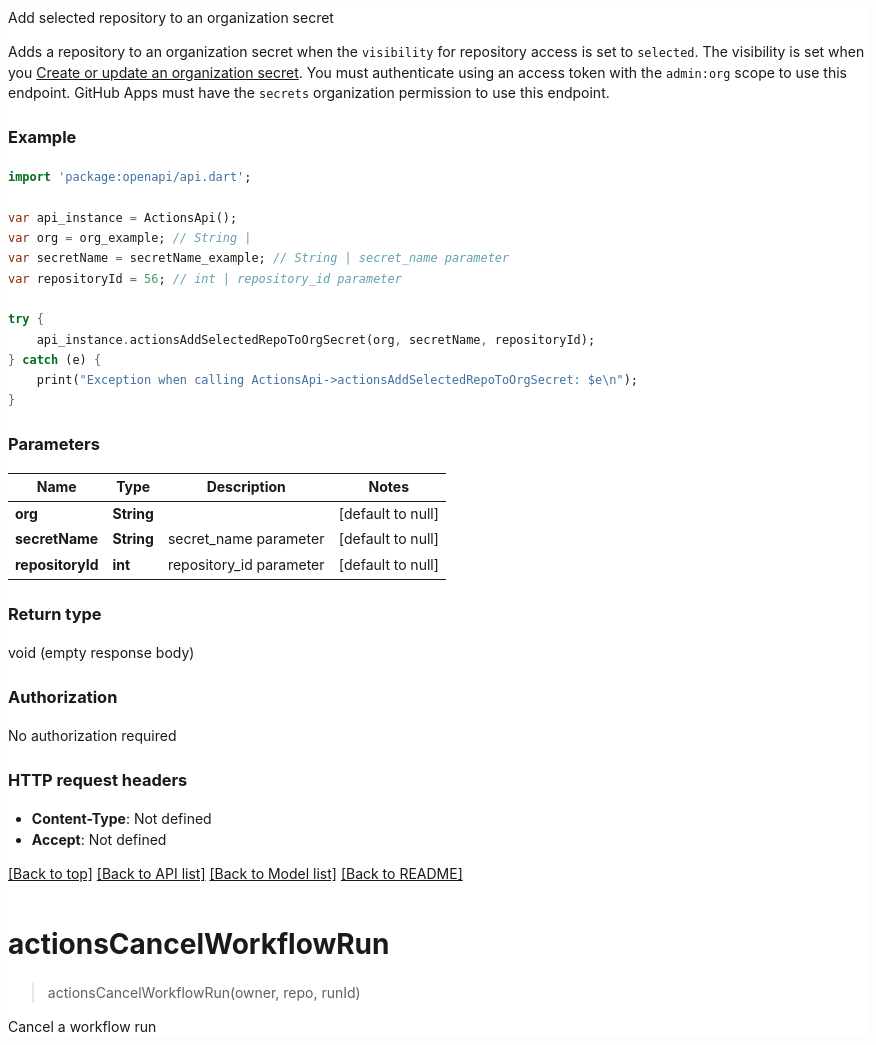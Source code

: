 Add selected repository to an organization secret

Adds a repository to an organization secret when the `visibility` for repository access is set to `selected`. The visibility is set when you [Create or update an organization secret](https://developer.github.com/v3/actions/secrets/#create-or-update-an-organization-secret). You must authenticate using an access token with the `admin:org` scope to use this endpoint. GitHub Apps must have the `secrets` organization permission to use this endpoint.

### Example 
```dart
import 'package:openapi/api.dart';

var api_instance = ActionsApi();
var org = org_example; // String | 
var secretName = secretName_example; // String | secret_name parameter
var repositoryId = 56; // int | repository_id parameter

try { 
    api_instance.actionsAddSelectedRepoToOrgSecret(org, secretName, repositoryId);
} catch (e) {
    print("Exception when calling ActionsApi->actionsAddSelectedRepoToOrgSecret: $e\n");
}
```

### Parameters

Name | Type | Description  | Notes
------------- | ------------- | ------------- | -------------
 **org** | **String**|  | [default to null]
 **secretName** | **String**| secret_name parameter | [default to null]
 **repositoryId** | **int**| repository_id parameter | [default to null]

### Return type

void (empty response body)

### Authorization

No authorization required

### HTTP request headers

 - **Content-Type**: Not defined
 - **Accept**: Not defined

[[Back to top]](#) [[Back to API list]](../README.md#documentation-for-api-endpoints) [[Back to Model list]](../README.md#documentation-for-models) [[Back to README]](../README.md)

# **actionsCancelWorkflowRun**
> actionsCancelWorkflowRun(owner, repo, runId)

Cancel a workflow run
